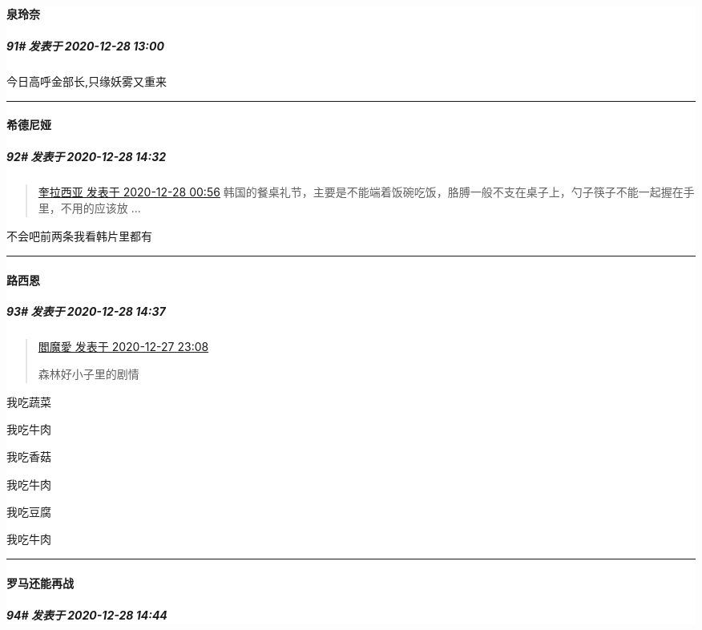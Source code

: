 ####  泉玲奈  
##### 91#       发表于 2020-12-28 13:00




今日高呼金部长,只缘妖雾又重来







*****

####  希德尼娅  
##### 92#       发表于 2020-12-28 14:32



<blockquote><a href="httphttps://bbs.saraba1st.com/2b/forum.php?mod=redirect&amp;goto=findpost&amp;pid=49863550&amp;ptid=1979891" target="_blank">奎拉西亚 发表于 2020-12-28 00:56</a>
韩国的餐桌礼节，主要是不能端着饭碗吃饭，胳膊一般不支在桌子上，勺子筷子不能一起握在手里，不用的应该放 ...</blockquote>
不会吧前两条我看韩片里都有







*****

####  路西恩  
##### 93#       发表于 2020-12-28 14:37



<blockquote><a href="httphttps://bbs.saraba1st.com/2b/forum.php?mod=redirect&amp;goto=findpost&amp;pid=49862724&amp;ptid=1979891" target="_blank">閻魔愛 发表于 2020-12-27 23:08</a>

森林好小子里的剧情</blockquote>
我吃蔬菜

我吃牛肉

我吃香菇

我吃牛肉

我吃豆腐

我吃牛肉







*****

####  罗马还能再战  
##### 94#       发表于 2020-12-28 14:44
